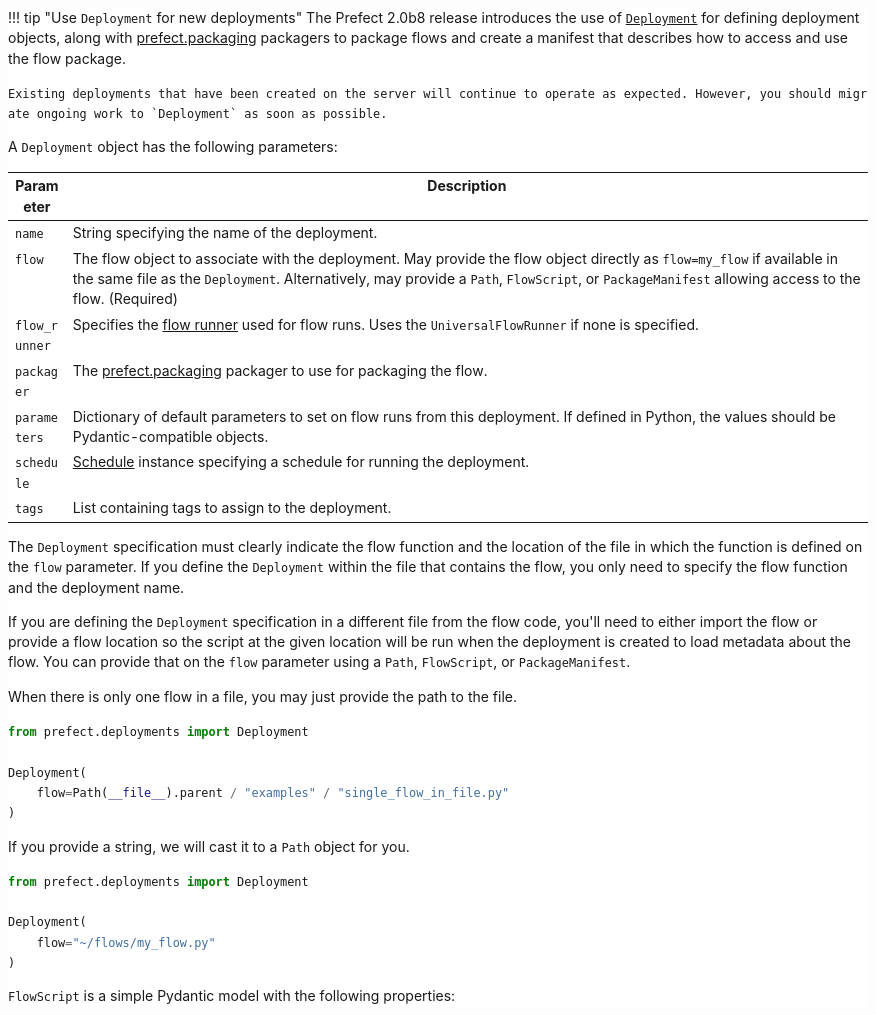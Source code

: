 !!! tip "Use `Deployment` for new deployments"
    The Prefect 2.0b8 release introduces the use of [`Deployment`](#deployment-object) for defining deployment objects, along with [prefect.packaging](/api-ref/prefect/packaging/) packagers to package flows and create a manifest that describes how to access and use the flow package. 
    
    Existing deployments that have been created on the server will continue to operate as expected. However, you should migrate ongoing work to `Deployment` as soon as possible.

A `Deployment` object has the following parameters:

| Parameter | Description |
| --------- | ----------- |
| `name` | String specifying the name of the deployment. |
| `flow` | The flow object to associate with the deployment. May provide the flow object directly as `flow=my_flow` if available in the same file as the `Deployment`. Alternatively, may provide a `Path`, `FlowScript`, or `PackageManifest` allowing access to the flow. (Required) |
| <span class="no-wrap">`flow_runner`</span> | Specifies the [flow runner](/api-ref/prefect/flow-runners/) used for flow runs. Uses the `UniversalFlowRunner` if none is specified. |
| `packager` | The [prefect.packaging](/api-ref/prefect/packaging/) packager to use for packaging the flow. |
| `parameters` | Dictionary of default parameters to set on flow runs from this deployment. If defined in Python, the values should be Pydantic-compatible objects. |
| `schedule` | [Schedule](/concepts/schedules/) instance specifying a schedule for running the deployment. |
| `tags` | List containing tags to assign to the deployment. |

The `Deployment` specification must clearly indicate the flow function and the location of the file in which the function is defined on the `flow` parameter. If you define the `Deployment` within the file that contains the flow, you only need to specify the flow function and the deployment name.

If you are defining the `Deployment` specification in a different file from the flow code, you'll need to either import the flow or provide a flow location so the script at the given location will be run when the deployment is created to load metadata about the flow. You can provide that on the `flow` parameter using a `Path`, `FlowScript`, or `PackageManifest`.

When there is only one flow in a file, you may just provide the path to the file.

```python
from prefect.deployments import Deployment

Deployment(
    flow=Path(__file__).parent / "examples" / "single_flow_in_file.py"
)
```

If you provide a string, we will cast it to a `Path` object for you.

```python
from prefect.deployments import Deployment

Deployment(
    flow="~/flows/my_flow.py"
)
```


`FlowScript` is a simple Pydantic model with the following properties:
